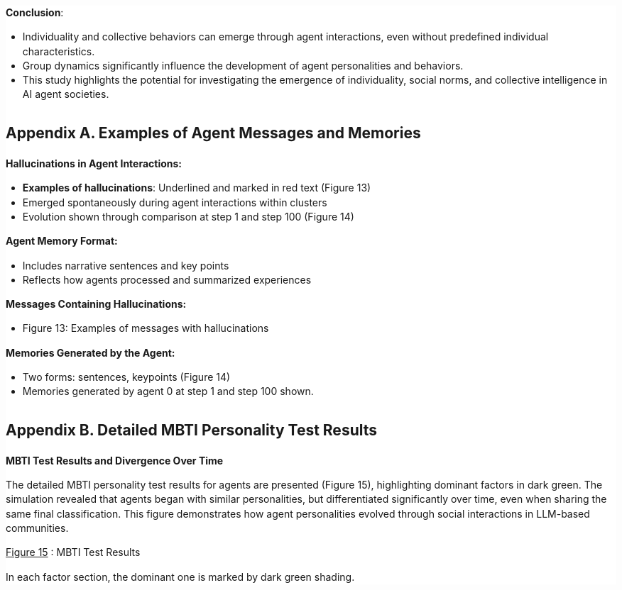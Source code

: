 **Conclusion**:
- Individuality and collective behaviors can emerge through agent interactions, even without predefined individual characteristics.
- Group dynamics significantly influence the development of agent personalities and behaviors.
- This study highlights the potential for investigating the emergence of individuality, social norms, and collective intelligence in AI agent societies.

## Appendix A. Examples of Agent Messages and Memories

**Hallucinations in Agent Interactions:**
- **Examples of hallucinations**: Underlined and marked in red text (Figure 13)
- Emerged spontaneously during agent interactions within clusters
- Evolution shown through comparison at step 1 and step 100 (Figure 14)

**Agent Memory Format:**
- Includes narrative sentences and key points
- Reflects how agents processed and summarized experiences

**Messages Containing Hallucinations:**
- Figure 13: Examples of messages with hallucinations

**Memories Generated by the Agent:**
- Two forms: sentences, keypoints (Figure 14)
- Memories generated by agent 0 at step 1 and step 100 shown.

## Appendix B. Detailed MBTI Personality Test Results

**MBTI Test Results and Divergence Over Time**

The detailed MBTI personality test results for agents are presented (Figure 15), highlighting dominant factors in dark green. The simulation revealed that agents began with similar personalities, but differentiated significantly over time, even when sharing the same final classification. This figure demonstrates how agent personalities evolved through social interactions in LLM-based communities.

[Figure 15](https://arxiv.org/html/2411.03252v1#Sx3.F15) : MBTI Test Results

In each factor section, the dominant one is marked by dark green shading.

